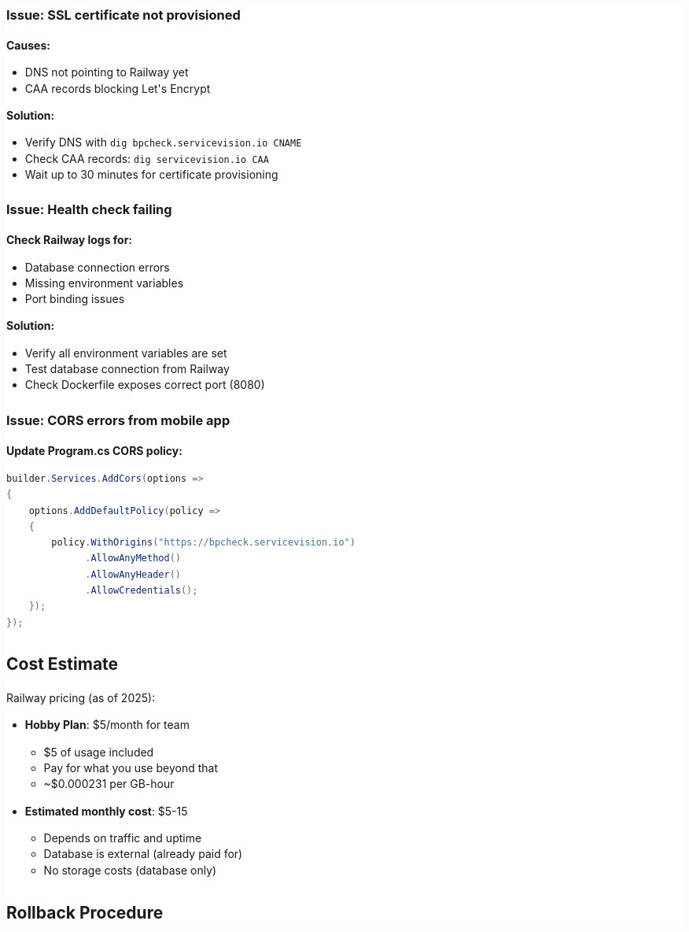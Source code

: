 ### Issue: SSL certificate not provisioned

**Causes:**
- DNS not pointing to Railway yet
- CAA records blocking Let's Encrypt

**Solution:**
- Verify DNS with `dig bpcheck.servicevision.io CNAME`
- Check CAA records: `dig servicevision.io CAA`
- Wait up to 30 minutes for certificate provisioning

### Issue: Health check failing

**Check Railway logs for:**
- Database connection errors
- Missing environment variables
- Port binding issues

**Solution:**
- Verify all environment variables are set
- Test database connection from Railway
- Check Dockerfile exposes correct port (8080)

### Issue: CORS errors from mobile app

**Update Program.cs CORS policy:**
```csharp
builder.Services.AddCors(options =>
{
    options.AddDefaultPolicy(policy =>
    {
        policy.WithOrigins("https://bpcheck.servicevision.io")
              .AllowAnyMethod()
              .AllowAnyHeader()
              .AllowCredentials();
    });
});
```

## Cost Estimate

Railway pricing (as of 2025):

- **Hobby Plan**: $5/month for team
  - $5 of usage included
  - Pay for what you use beyond that
  - ~$0.000231 per GB-hour

- **Estimated monthly cost**: $5-15
  - Depends on traffic and uptime
  - Database is external (already paid for)
  - No storage costs (database only)

## Rollback Procedure
